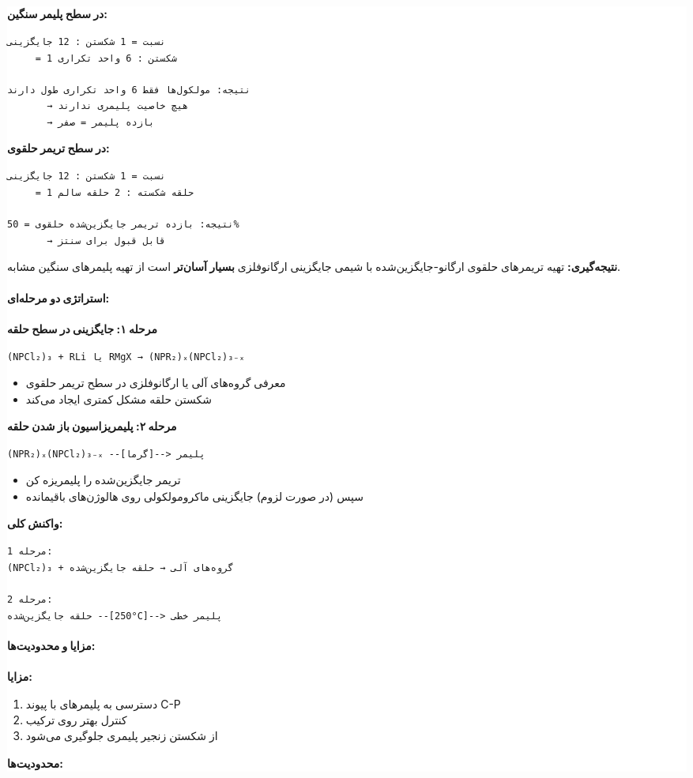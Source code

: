**در سطح پلیمر سنگین:**
```
نسبت = 1 شکستن : 12 جایگزینی
     = 1 شکستن : 6 واحد تکراری
     
نتیجه: مولکول‌ها فقط 6 واحد تکراری طول دارند
       → هیچ خاصیت پلیمری ندارند
       → بازده پلیمر = صفر
```

**در سطح تریمر حلقوی:**
```
نسبت = 1 شکستن : 12 جایگزینی
     = 1 حلقه شکسته : 2 حلقه سالم
     
نتیجه: بازده تریمر جایگزین‌شده حلقوی = 50%
       → قابل قبول برای سنتز
```

**نتیجه‌گیری:**
تهیه تریمرهای حلقوی ارگانو-جایگزین‌شده با شیمی جایگزینی ارگانوفلزی **بسیار آسان‌تر** است از تهیه پلیمرهای سنگین مشابه.

#### **استراتژی دو مرحله‌ای:**

**مرحله ۱: جایگزینی در سطح حلقه**
```
(NPCl₂)₃ + RLi یا RMgX → (NPR₂)ₓ(NPCl₂)₃₋ₓ
```
- معرفی گروه‌های آلی یا ارگانوفلزی در سطح تریمر حلقوی
- شکستن حلقه مشکل کمتری ایجاد می‌کند

**مرحله ۲: پلیمریزاسیون باز شدن حلقه**
```
(NPR₂)ₓ(NPCl₂)₃₋ₓ --[گرما]--> پلیمر
```
- تریمر جایگزین‌شده را پلیمریزه کن
- سپس (در صورت لزوم) جایگزینی ماکرومولکولی روی هالوژن‌های باقیمانده

**واکنش کلی:**
```
مرحله 1:
(NPCl₂)₃ + گروه‌های آلی → حلقه جایگزین‌شده

مرحله 2:
حلقه جایگزین‌شده --[250°C]--> پلیمر خطی
```

#### **مزایا و محدودیت‌ها:**

**مزایا:**
1. دسترسی به پلیمرهای با پیوند C-P
2. کنترل بهتر روی ترکیب
3. از شکستن زنجیر پلیمری جلوگیری می‌شود

**محدودیت‌ها:**
